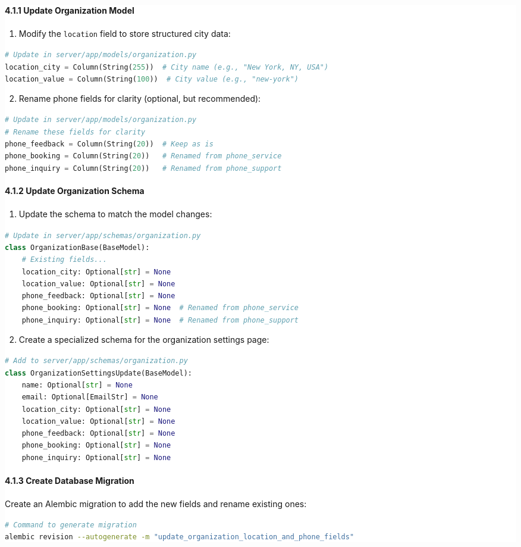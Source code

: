 #### 4.1.1 Update Organization Model

1. Modify the `location` field to store structured city data:

```python
# Update in server/app/models/organization.py
location_city = Column(String(255))  # City name (e.g., "New York, NY, USA")
location_value = Column(String(100))  # City value (e.g., "new-york")
```

2. Rename phone fields for clarity (optional, but recommended):

```python
# Update in server/app/models/organization.py
# Rename these fields for clarity
phone_feedback = Column(String(20))  # Keep as is
phone_booking = Column(String(20))   # Renamed from phone_service
phone_inquiry = Column(String(20))   # Renamed from phone_support
```

#### 4.1.2 Update Organization Schema

1. Update the schema to match the model changes:

```python
# Update in server/app/schemas/organization.py
class OrganizationBase(BaseModel):
    # Existing fields...
    location_city: Optional[str] = None
    location_value: Optional[str] = None
    phone_feedback: Optional[str] = None
    phone_booking: Optional[str] = None  # Renamed from phone_service
    phone_inquiry: Optional[str] = None  # Renamed from phone_support
```

2. Create a specialized schema for the organization settings page:

```python
# Add to server/app/schemas/organization.py
class OrganizationSettingsUpdate(BaseModel):
    name: Optional[str] = None
    email: Optional[EmailStr] = None
    location_city: Optional[str] = None
    location_value: Optional[str] = None
    phone_feedback: Optional[str] = None
    phone_booking: Optional[str] = None
    phone_inquiry: Optional[str] = None
```

#### 4.1.3 Create Database Migration

Create an Alembic migration to add the new fields and rename existing ones:

```bash
# Command to generate migration
alembic revision --autogenerate -m "update_organization_location_and_phone_fields"
```
